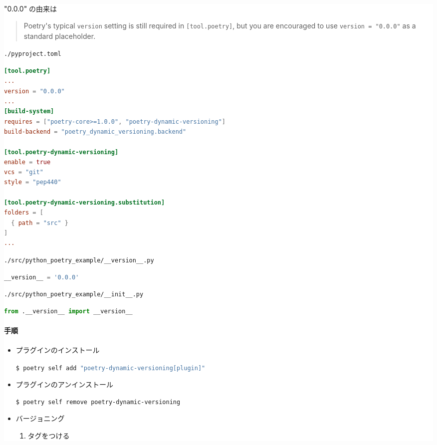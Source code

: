"0.0.0" の由来は

> Poetry's typical `version` setting is still required in `[tool.poetry]`, but you are encouraged to use `version = "0.0.0"` as a standard placeholder.



`./pyproject.toml`

```toml
[tool.poetry]
...
version = "0.0.0"
...
[build-system]
requires = ["poetry-core>=1.0.0", "poetry-dynamic-versioning"]
build-backend = "poetry_dynamic_versioning.backend"

[tool.poetry-dynamic-versioning]
enable = true
vcs = "git"
style = "pep440"

[tool.poetry-dynamic-versioning.substitution]
folders = [
  { path = "src" }
]
...
```

`./src/python_poetry_example/__version__.py`

```python
__version__ = '0.0.0'
```

`./src/python_poetry_example/__init__.py`

```python
from .__version__ import __version__
```

#### 手順

- プラグインのインストール

  ```bash
  $ poetry self add "poetry-dynamic-versioning[plugin]"
  ```

- プラグインのアンインストール

  ```bash
  $ poetry self remove poetry-dynamic-versioning
  ```

- バージョニング

  1. タグをつける
